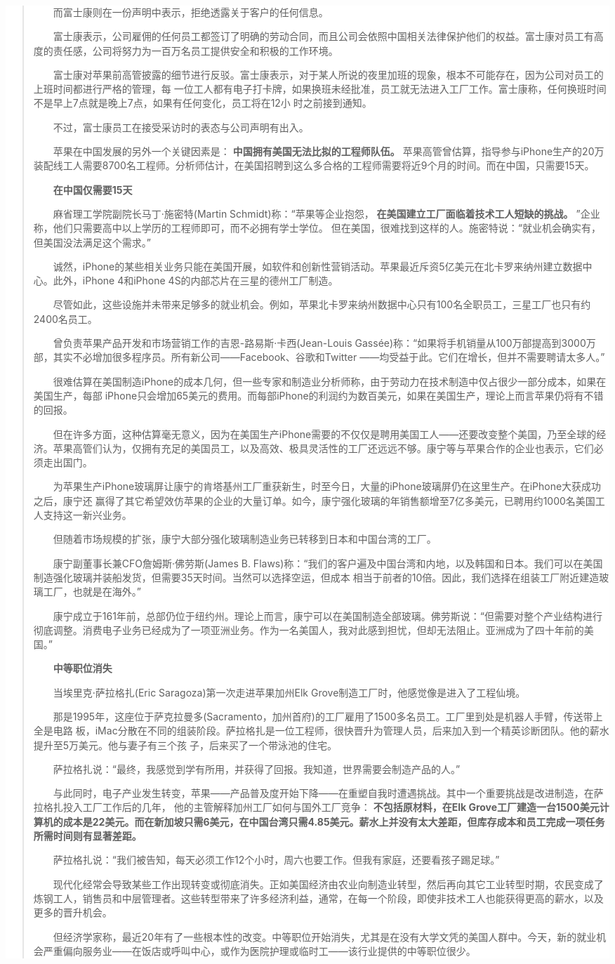 > 　　而富士康则在一份声明中表示，拒绝透露关于客户的任何信息。
> 
> 　　富士康表示，公司雇佣的任何员工都签订了明确的劳动合同，而且公司会依照中国相关法律保护他们的权益。富士康对员工有高度的责任感，公司将努力为一百万名员工提供安全和积极的工作环境。
> 
> 　　富士康对苹果前高管披露的细节进行反驳。富士康表示，对于某人所说的夜里加班的现象，根本不可能存在，因为公司对员工的上班时间都进行严格的管理，每 一位工人都有电子打卡牌，如果换班未经批准，员工就无法进入工厂工作。富士康称，任何换班时间不是早上7点就是晚上7点，如果有任何变化，员工将在12小 时之前接到通知。
> 
> 　　不过，富士康员工在接受采访时的表态与公司声明有出入。
> 
> 　　苹果在中国发展的另外一个关键因素是： **中国拥有美国无法比拟的工程师队伍。** 苹果高管曾估算，指导参与iPhone生产的20万装配线工人需要8700名工程师。分析师估计，在美国招聘到这么多合格的工程师需要将近9个月的时间。而在中国，只需要15天。
> 
> 　　**在中国仅需要15天**
> 
> 　　麻省理工学院副院长马丁·施密特(Martin Schmidt)称：“苹果等企业抱怨， **在美国建立工厂面临着技术工人短缺的挑战。** ”企业称，他们只需要高中以上学历的工程师即可，而不必拥有学士学位。 但在美国，很难找到这样的人。施密特说：“就业机会确实有，但美国没法满足这个需求。”
> 
> 　　诚然，iPhone的某些相关业务只能在美国开展，如软件和创新性营销活动。苹果最近斥资5亿美元在北卡罗来纳州建立数据中心。此外，iPhone 4和iPhone 4S的内部芯片在三星的德州工厂制造。
> 
> 　　尽管如此，这些设施并未带来足够多的就业机会。例如，苹果北卡罗来纳州数据中心只有100名全职员工，三星工厂也只有约2400名员工。
> 
> 　　曾负责苹果产品开发和市场营销工作的吉恩-路易斯·卡西(Jean-Louis Gassée)称：“如果将手机销量从100万部提高到3000万部，其实不必增加很多程序员。所有新公司——Facebook、谷歌和Twitter ——均受益于此。它们在增长，但并不需要聘请太多人。”
> 
> 　　很难估算在美国制造iPhone的成本几何，但一些专家和制造业分析师称，由于劳动力在技术制造中仅占很少一部分成本，如果在美国生产，每部 iPhone只会增加65美元的费用。而每部iPhone的利润约为数百美元，如果在美国生产，理论上而言苹果仍将有不错的回报。
> 
> 　　但在许多方面，这种估算毫无意义，因为在美国生产iPhone需要的不仅仅是聘用美国工人——还要改变整个美国，乃至全球的经济。苹果高管们认为，仅拥有充足的美国员工，以及高效、极具灵活性的工厂还远远不够。康宁等与苹果合作的企业也表示，它们必须走出国门。
> 
> 　　为苹果生产iPhone玻璃屏让康宁的肯塔基州工厂重获新生，时至今日，大量的iPhone玻璃屏仍在这里生产。在iPhone大获成功之后，康宁还 赢得了其它希望效仿苹果的企业的大量订单。如今，康宁强化玻璃的年销售额增至7亿多美元，已聘用约1000名美国工人支持这一新兴业务。
> 
> 　　但随着市场规模的扩张，康宁大部分强化玻璃制造业务已转移到日本和中国台湾的工厂。
> 
> 　　康宁副董事长兼CFO詹姆斯·佛劳斯(James B. Flaws)称：“我们的客户遍及中国台湾和内地，以及韩国和日本。我们可以在美国制造强化玻璃并装船发货，但需要35天时间。当然可以选择空运，但成本 相当于前者的10倍。因此，我们选择在组装工厂附近建造玻璃工厂，也就是在海外。”
> 
> 　　康宁成立于161年前，总部仍位于纽约州。理论上而言，康宁可以在美国制造全部玻璃。佛劳斯说：“但需要对整个产业结构进行彻底调整。消费电子业务已经成为了一项亚洲业务。作为一名美国人，我对此感到担忧，但却无法阻止。亚洲成为了四十年前的美国。”
> 
> 　　**中等职位消失**
> 
> 　　当埃里克·萨拉格扎(Eric Saragoza)第一次走进苹果加州Elk Grove制造工厂时，他感觉像是进入了工程仙境。
> 
> 　　那是1995年，这座位于萨克拉曼多(Sacramento，加州首府)的工厂雇用了1500多名员工。工厂里到处是机器人手臂，传送带上全是电路 板，iMac分散在不同的组装阶段。萨拉格扎是一位工程师，很快晋升为管理人员，后来加入到一个精英诊断团队。他的薪水提升至5万美元。他与妻子有三个孩 子，后来买了一个带泳池的住宅。
> 
> 　　萨拉格扎说：“最终，我感觉到学有所用，并获得了回报。我知道，世界需要会制造产品的人。”
> 
> 　　与此同时，电子产业发生转变，苹果——产品普及度开始下降——在重塑自我时遭遇挑战。其中一个重要挑战是改进制造，在萨拉格扎投入工厂工作后的几年， 他的主管解释加州工厂如何与国外工厂竞争： **不包括原材料，在Elk Grove工厂建造一台1500美元计算机的成本是22美元。而在新加坡只需6美元，在中国台湾只需4.85美元。薪水上并没有太大差距，但库存成本和员工完成一项任务所需时间则有显著差距。**
> 
> 　　萨拉格扎说：“我们被告知，每天必须工作12个小时，周六也要工作。但我有家庭，还要看孩子踢足球。”
> 
> 　　现代化经常会导致某些工作出现转变或彻底消失。正如美国经济由农业向制造业转型，然后再向其它工业转型时期，农民变成了炼钢工人，销售员和中层管理者。这些转型带来了许多经济利益，通常，在每一个阶段，即使非技术工人也能获得更高的薪水，以及更多的晋升机会。
> 
> 　　但经济学家称，最近20年有了一些根本性的改变。中等职位开始消失，尤其是在没有大学文凭的美国人群中。今天，新的就业机会严重偏向服务业——在饭店或呼叫中心，或作为医院护理或临时工——该行业提供的中等职位很少。
> 